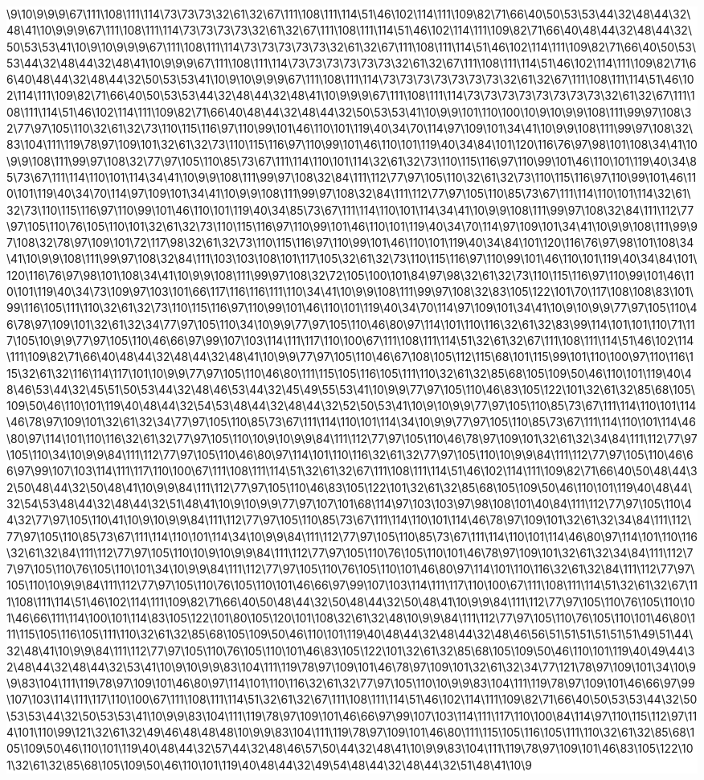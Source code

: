 \9\10\9\9\9\67\111\108\111\114\73\73\73\32\61\32\67\111\108\111\114\51\46\102\114\111\109\82\71\66\40\50\53\53\44\32\48\44\32\48\41\10\9\9\9\67\111\108\111\114\73\73\73\73\32\61\32\67\111\108\111\114\51\46\102\114\111\109\82\71\66\40\48\44\32\48\44\32\50\53\53\41\10\9\10\9\9\9\67\111\108\111\114\73\73\73\73\73\32\61\32\67\111\108\111\114\51\46\102\114\111\109\82\71\66\40\50\53\53\44\32\48\44\32\48\41\10\9\9\9\67\111\108\111\114\73\73\73\73\73\73\32\61\32\67\111\108\111\114\51\46\102\114\111\109\82\71\66\40\48\44\32\48\44\32\50\53\53\41\10\9\10\9\9\9\67\111\108\111\114\73\73\73\73\73\73\73\32\61\32\67\111\108\111\114\51\46\102\114\111\109\82\71\66\40\50\53\53\44\32\48\44\32\48\41\10\9\9\9\67\111\108\111\114\73\73\73\73\73\73\73\73\32\61\32\67\111\108\111\114\51\46\102\114\111\109\82\71\66\40\48\44\32\48\44\32\50\53\53\41\10\9\9\101\110\100\10\9\10\9\9\108\111\99\97\108\32\77\97\105\110\32\61\32\73\110\115\116\97\110\99\101\46\110\101\119\40\34\70\114\97\109\101\34\41\10\9\9\108\111\99\97\108\32\83\104\111\119\78\97\109\101\32\61\32\73\110\115\116\97\110\99\101\46\110\101\119\40\34\84\101\120\116\76\97\98\101\108\34\41\10\9\9\108\111\99\97\108\32\77\97\105\110\85\73\67\111\114\110\101\114\32\61\32\73\110\115\116\97\110\99\101\46\110\101\119\40\34\85\73\67\111\114\110\101\114\34\41\10\9\9\108\111\99\97\108\32\84\111\112\77\97\105\110\32\61\32\73\110\115\116\97\110\99\101\46\110\101\119\40\34\70\114\97\109\101\34\41\10\9\9\108\111\99\97\108\32\84\111\112\77\97\105\110\85\73\67\111\114\110\101\114\32\61\32\73\110\115\116\97\110\99\101\46\110\101\119\40\34\85\73\67\111\114\110\101\114\34\41\10\9\9\108\111\99\97\108\32\84\111\112\77\97\105\110\76\105\110\101\32\61\32\73\110\115\116\97\110\99\101\46\110\101\119\40\34\70\114\97\109\101\34\41\10\9\9\108\111\99\97\108\32\78\97\109\101\72\117\98\32\61\32\73\110\115\116\97\110\99\101\46\110\101\119\40\34\84\101\120\116\76\97\98\101\108\34\41\10\9\9\108\111\99\97\108\32\84\111\103\103\108\101\117\105\32\61\32\73\110\115\116\97\110\99\101\46\110\101\119\40\34\84\101\120\116\76\97\98\101\108\34\41\10\9\9\108\111\99\97\108\32\72\105\100\101\84\97\98\32\61\32\73\110\115\116\97\110\99\101\46\110\101\119\40\34\73\109\97\103\101\66\117\116\116\111\110\34\41\10\9\9\108\111\99\97\108\32\83\105\122\101\70\117\108\108\83\101\99\116\105\111\110\32\61\32\73\110\115\116\97\110\99\101\46\110\101\119\40\34\70\114\97\109\101\34\41\10\9\10\9\9\77\97\105\110\46\78\97\109\101\32\61\32\34\77\97\105\110\34\10\9\9\77\97\105\110\46\80\97\114\101\110\116\32\61\32\83\99\114\101\101\110\71\117\105\10\9\9\77\97\105\110\46\66\97\99\107\103\114\111\117\110\100\67\111\108\111\114\51\32\61\32\67\111\108\111\114\51\46\102\114\111\109\82\71\66\40\48\44\32\48\44\32\48\41\10\9\9\77\97\105\110\46\67\108\105\112\115\68\101\115\99\101\110\100\97\110\116\115\32\61\32\116\114\117\101\10\9\9\77\97\105\110\46\80\111\115\105\116\105\111\110\32\61\32\85\68\105\109\50\46\110\101\119\40\48\46\53\44\32\45\51\50\53\44\32\48\46\53\44\32\45\49\55\53\41\10\9\9\77\97\105\110\46\83\105\122\101\32\61\32\85\68\105\109\50\46\110\101\119\40\48\44\32\54\53\48\44\32\48\44\32\52\50\53\41\10\9\10\9\9\77\97\105\110\85\73\67\111\114\110\101\114\46\78\97\109\101\32\61\32\34\77\97\105\110\85\73\67\111\114\110\101\114\34\10\9\9\77\97\105\110\85\73\67\111\114\110\101\114\46\80\97\114\101\110\116\32\61\32\77\97\105\110\10\9\10\9\9\84\111\112\77\97\105\110\46\78\97\109\101\32\61\32\34\84\111\112\77\97\105\110\34\10\9\9\84\111\112\77\97\105\110\46\80\97\114\101\110\116\32\61\32\77\97\105\110\10\9\9\84\111\112\77\97\105\110\46\66\97\99\107\103\114\111\117\110\100\67\111\108\111\114\51\32\61\32\67\111\108\111\114\51\46\102\114\111\109\82\71\66\40\50\48\44\32\50\48\44\32\50\48\41\10\9\9\84\111\112\77\97\105\110\46\83\105\122\101\32\61\32\85\68\105\109\50\46\110\101\119\40\48\44\32\54\53\48\44\32\48\44\32\51\48\41\10\9\10\9\9\77\97\107\101\68\114\97\103\103\97\98\108\101\40\84\111\112\77\97\105\110\44\32\77\97\105\110\41\10\9\10\9\9\84\111\112\77\97\105\110\85\73\67\111\114\110\101\114\46\78\97\109\101\32\61\32\34\84\111\112\77\97\105\110\85\73\67\111\114\110\101\114\34\10\9\9\84\111\112\77\97\105\110\85\73\67\111\114\110\101\114\46\80\97\114\101\110\116\32\61\32\84\111\112\77\97\105\110\10\9\10\9\9\84\111\112\77\97\105\110\76\105\110\101\46\78\97\109\101\32\61\32\34\84\111\112\77\97\105\110\76\105\110\101\34\10\9\9\84\111\112\77\97\105\110\76\105\110\101\46\80\97\114\101\110\116\32\61\32\84\111\112\77\97\105\110\10\9\9\84\111\112\77\97\105\110\76\105\110\101\46\66\97\99\107\103\114\111\117\110\100\67\111\108\111\114\51\32\61\32\67\111\108\111\114\51\46\102\114\111\109\82\71\66\40\50\48\44\32\50\48\44\32\50\48\41\10\9\9\84\111\112\77\97\105\110\76\105\110\101\46\66\111\114\100\101\114\83\105\122\101\80\105\120\101\108\32\61\32\48\10\9\9\84\111\112\77\97\105\110\76\105\110\101\46\80\111\115\105\116\105\111\110\32\61\32\85\68\105\109\50\46\110\101\119\40\48\44\32\48\44\32\48\46\56\51\51\51\51\51\51\49\51\44\32\48\41\10\9\9\84\111\112\77\97\105\110\76\105\110\101\46\83\105\122\101\32\61\32\85\68\105\109\50\46\110\101\119\40\49\44\32\48\44\32\48\44\32\53\41\10\9\10\9\9\83\104\111\119\78\97\109\101\46\78\97\109\101\32\61\32\34\77\121\78\97\109\101\34\10\9\9\83\104\111\119\78\97\109\101\46\80\97\114\101\110\116\32\61\32\77\97\105\110\10\9\9\83\104\111\119\78\97\109\101\46\66\97\99\107\103\114\111\117\110\100\67\111\108\111\114\51\32\61\32\67\111\108\111\114\51\46\102\114\111\109\82\71\66\40\50\53\53\44\32\50\53\53\44\32\50\53\53\41\10\9\9\83\104\111\119\78\97\109\101\46\66\97\99\107\103\114\111\117\110\100\84\114\97\110\115\112\97\114\101\110\99\121\32\61\32\49\46\48\48\48\10\9\9\83\104\111\119\78\97\109\101\46\80\111\115\105\116\105\111\110\32\61\32\85\68\105\109\50\46\110\101\119\40\48\44\32\57\44\32\48\46\57\50\44\32\48\41\10\9\9\83\104\111\119\78\97\109\101\46\83\105\122\101\32\61\32\85\68\105\109\50\46\110\101\119\40\48\44\32\49\54\48\44\32\48\44\32\51\48\41\10\9